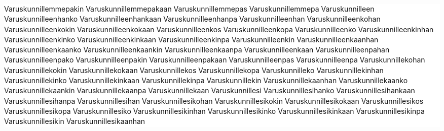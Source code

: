 Varuskunnillemmepakin
Varuskunnillemmepakaan
Varuskunnillemmepas
Varuskunnillemmepa
Varuskunnilleen
Varuskunnilleenhanko
Varuskunnilleenhankaan
Varuskunnilleenhanpa
Varuskunnilleenhan
Varuskunnilleenkohan
Varuskunnilleenkokin
Varuskunnilleenkokaan
Varuskunnilleenkos
Varuskunnilleenkopa
Varuskunnilleenko
Varuskunnilleenkinhan
Varuskunnilleenkinko
Varuskunnilleenkinkaan
Varuskunnilleenkinpa
Varuskunnilleenkin
Varuskunnilleenkaanhan
Varuskunnilleenkaanko
Varuskunnilleenkaankin
Varuskunnilleenkaanpa
Varuskunnilleenkaan
Varuskunnilleenpahan
Varuskunnilleenpako
Varuskunnilleenpakin
Varuskunnilleenpakaan
Varuskunnilleenpas
Varuskunnilleenpa
Varuskunnillekohan
Varuskunnillekokin
Varuskunnillekokaan
Varuskunnillekos
Varuskunnillekopa
Varuskunnilleko
Varuskunnillekinhan
Varuskunnillekinko
Varuskunnillekinkaan
Varuskunnillekinpa
Varuskunnillekin
Varuskunnillekaanhan
Varuskunnillekaanko
Varuskunnillekaankin
Varuskunnillekaanpa
Varuskunnillekaan
Varuskunnillesi
Varuskunnillesihanko
Varuskunnillesihankaan
Varuskunnillesihanpa
Varuskunnillesihan
Varuskunnillesikohan
Varuskunnillesikokin
Varuskunnillesikokaan
Varuskunnillesikos
Varuskunnillesikopa
Varuskunnillesiko
Varuskunnillesikinhan
Varuskunnillesikinko
Varuskunnillesikinkaan
Varuskunnillesikinpa
Varuskunnillesikin
Varuskunnillesikaanhan